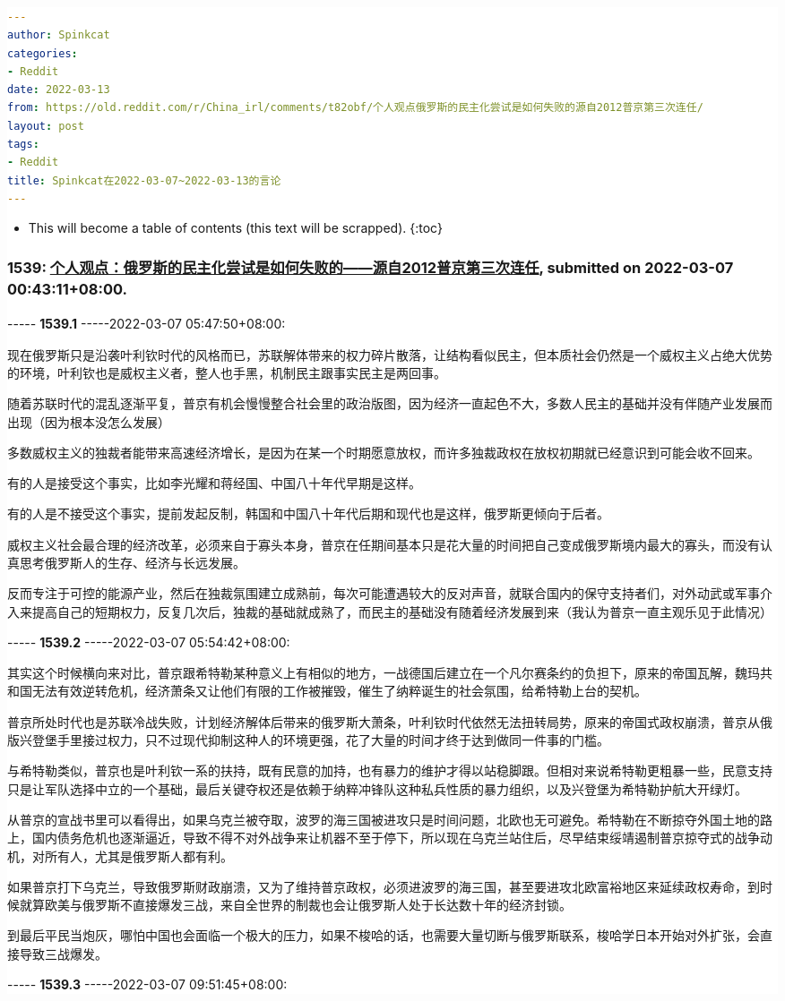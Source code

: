 ```yaml
---
author: Spinkcat
categories:
- Reddit
date: 2022-03-13
from: https://old.reddit.com/r/China_irl/comments/t82obf/个人观点俄罗斯的民主化尝试是如何失败的源自2012普京第三次连任/
layout: post
tags:
- Reddit
title: Spinkcat在2022-03-07~2022-03-13的言论
---
```


* This will become a table of contents (this text will be scrapped).
{:toc}

### 1539: [个人观点：俄罗斯的民主化尝试是如何失败的——源自2012普京第三次连任](https://old.reddit.com/r/China_irl/comments/t82obf/个人观点俄罗斯的民主化尝试是如何失败的源自2012普京第三次连任/), submitted on 2022-03-07 00:43:11+08:00.

----- __1539.1__ -----2022-03-07 05:47:50+08:00:

现在俄罗斯只是沿袭叶利钦时代的风格而已，苏联解体带来的权力碎片散落，让结构看似民主，但本质社会仍然是一个威权主义占绝大优势的环境，叶利钦也是威权主义者，整人也手黑，机制民主跟事实民主是两回事。

随着苏联时代的混乱逐渐平复，普京有机会慢慢整合社会里的政治版图，因为经济一直起色不大，多数人民主的基础并没有伴随产业发展而出现（因为根本没怎么发展）

多数威权主义的独裁者能带来高速经济增长，是因为在某一个时期愿意放权，而许多独裁政权在放权初期就已经意识到可能会收不回来。

有的人是接受这个事实，比如李光耀和蒋经国、中国八十年代早期是这样。

有的人是不接受这个事实，提前发起反制，韩国和中国八十年代后期和现代也是这样，俄罗斯更倾向于后者。

威权主义社会最合理的经济改革，必须来自于寡头本身，普京在任期间基本只是花大量的时间把自己变成俄罗斯境内最大的寡头，而没有认真思考俄罗斯人的生存、经济与长远发展。

反而专注于可控的能源产业，然后在独裁氛围建立成熟前，每次可能遭遇较大的反对声音，就联合国内的保守支持者们，对外动武或军事介入来提高自己的短期权力，反复几次后，独裁的基础就成熟了，而民主的基础没有随着经济发展到来（我认为普京一直主观乐见于此情况）

----- __1539.2__ -----2022-03-07 05:54:42+08:00:

其实这个时候横向来对比，普京跟希特勒某种意义上有相似的地方，一战德国后建立在一个凡尔赛条约的负担下，原来的帝国瓦解，魏玛共和国无法有效逆转危机，经济萧条又让他们有限的工作被摧毁，催生了纳粹诞生的社会氛围，给希特勒上台的契机。

普京所处时代也是苏联冷战失败，计划经济解体后带来的俄罗斯大萧条，叶利钦时代依然无法扭转局势，原来的帝国式政权崩溃，普京从俄版兴登堡手里接过权力，只不过现代抑制这种人的环境更强，花了大量的时间才终于达到做同一件事的门槛。

与希特勒类似，普京也是叶利钦一系的扶持，既有民意的加持，也有暴力的维护才得以站稳脚跟。但相对来说希特勒更粗暴一些，民意支持只是让军队选择中立的一个基础，最后关键夺权还是依赖于纳粹冲锋队这种私兵性质的暴力组织，以及兴登堡为希特勒护航大开绿灯。

从普京的宣战书里可以看得出，如果乌克兰被夺取，波罗的海三国被进攻只是时间问题，北欧也无可避免。希特勒在不断掠夺外国土地的路上，国内债务危机也逐渐逼近，导致不得不对外战争来让机器不至于停下，所以现在乌克兰站住后，尽早结束绥靖遏制普京掠夺式的战争动机，对所有人，尤其是俄罗斯人都有利。

如果普京打下乌克兰，导致俄罗斯财政崩溃，又为了维持普京政权，必须进波罗的海三国，甚至要进攻北欧富裕地区来延续政权寿命，到时候就算欧美与俄罗斯不直接爆发三战，来自全世界的制裁也会让俄罗斯人处于长达数十年的经济封锁。

到最后平民当炮灰，哪怕中国也会面临一个极大的压力，如果不梭哈的话，也需要大量切断与俄罗斯联系，梭哈学日本开始对外扩张，会直接导致三战爆发。

----- __1539.3__ -----2022-03-07 09:51:45+08:00:
